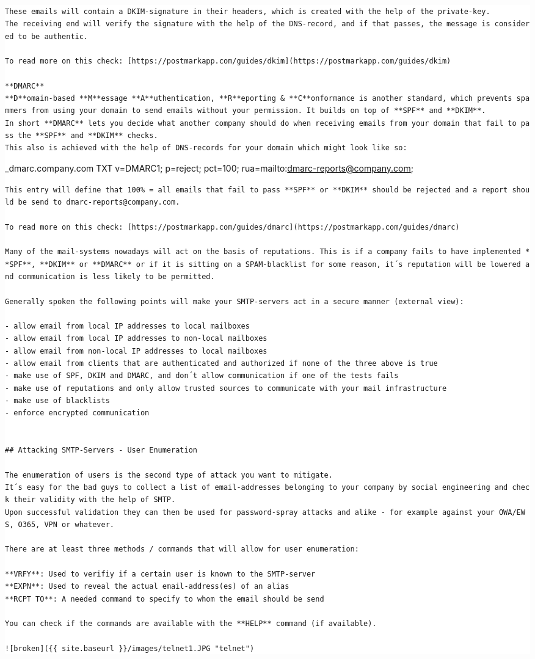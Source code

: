 ```
These emails will contain a DKIM-signature in their headers, which is created with the help of the private-key.  
The receiving end will verify the signature with the help of the DNS-record, and if that passes, the message is considered to be authentic.  
  
To read more on this check: [https://postmarkapp.com/guides/dkim](https://postmarkapp.com/guides/dkim)
  
**DMARC**  
**D**omain-based **M**essage **A**uthentication, **R**eporting & **C**onformance is another standard, which prevents spammers from using your domain to send emails without your permission. It builds on top of **SPF** and **DKIM**.  
In short **DMARC** lets you decide what another company should do when receiving emails from your domain that fail to pass the **SPF** and **DKIM** checks.  
This also is achieved with the help of DNS-records for your domain which might look like so:  
```
_dmarc.company.com TXT v=DMARC1\; p=reject\; pct=100\; rua=mailto:dmarc-reports@company.com\;
```
This entry will define that 100% = all emails that fail to pass **SPF** or **DKIM** should be rejected and a report should be send to dmarc-reports@company.com.  

To read more on this check: [https://postmarkapp.com/guides/dmarc](https://postmarkapp.com/guides/dmarc)

Many of the mail-systems nowadays will act on the basis of reputations. This is if a company fails to have implemented **SPF**, **DKIM** or **DMARC** or if it is sitting on a SPAM-blacklist for some reason, it´s reputation will be lowered and communication is less likely to be permitted.  

Generally spoken the following points will make your SMTP-servers act in a secure manner (external view):  

- allow email from local IP addresses to local mailboxes
- allow email from local IP addresses to non-local mailboxes
- allow email from non-local IP addresses to local mailboxes
- allow email from clients that are authenticated and authorized if none of the three above is true
- make use of SPF, DKIM and DMARC, and don´t allow communication if one of the tests fails
- make use of reputations and only allow trusted sources to communicate with your mail infrastructure   
- make use of blacklists  
- enforce encrypted communication  


## Attacking SMTP-Servers - User Enumeration

The enumeration of users is the second type of attack you want to mitigate.  
It´s easy for the bad guys to collect a list of email-addresses belonging to your company by social engineering and check their validity with the help of SMTP.  
Upon successful validation they can then be used for password-spray attacks and alike - for example against your OWA/EWS, O365, VPN or whatever.   
  
There are at least three methods / commands that will allow for user enumeration:  
  
**VRFY**: Used to verifiy if a certain user is known to the SMTP-server  
**EXPN**: Used to reveal the actual email-address(es) of an alias  
**RCPT TO**: A needed command to specify to whom the email should be send  
  
You can check if the commands are available with the **HELP** command (if available).  

![broken]({{ site.baseurl }}/images/telnet1.JPG "telnet")  

```